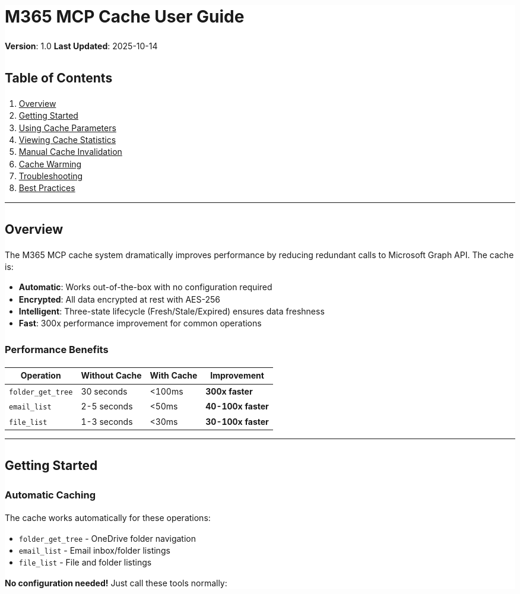 # M365 MCP Cache User Guide

**Version**: 1.0
**Last Updated**: 2025-10-14

## Table of Contents

1. [Overview](#overview)
2. [Getting Started](#getting-started)
3. [Using Cache Parameters](#using-cache-parameters)
4. [Viewing Cache Statistics](#viewing-cache-statistics)
5. [Manual Cache Invalidation](#manual-cache-invalidation)
6. [Cache Warming](#cache-warming)
7. [Troubleshooting](#troubleshooting)
8. [Best Practices](#best-practices)

---

## Overview

The M365 MCP cache system dramatically improves performance by reducing redundant calls to Microsoft Graph API. The cache is:

- **Automatic**: Works out-of-the-box with no configuration required
- **Encrypted**: All data encrypted at rest with AES-256
- **Intelligent**: Three-state lifecycle (Fresh/Stale/Expired) ensures data freshness
- **Fast**: 300x performance improvement for common operations

### Performance Benefits

| Operation | Without Cache | With Cache | Improvement |
|-----------|---------------|------------|-------------|
| `folder_get_tree` | 30 seconds | <100ms | **300x faster** |
| `email_list` | 2-5 seconds | <50ms | **40-100x faster** |
| `file_list` | 1-3 seconds | <30ms | **30-100x faster** |

---

## Getting Started

### Automatic Caching

The cache works automatically for these operations:

- `folder_get_tree` - OneDrive folder navigation
- `email_list` - Email inbox/folder listings
- `file_list` - File and folder listings

**No configuration needed!** Just call these tools normally:
